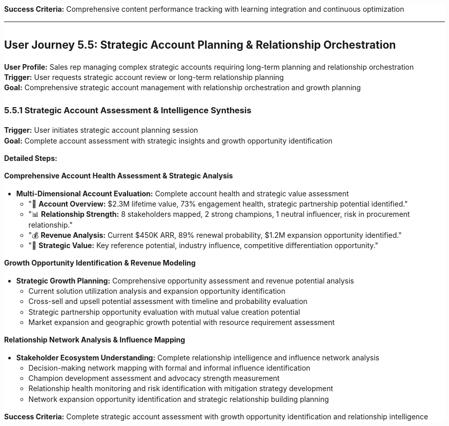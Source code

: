 **Success Criteria:** Comprehensive content performance tracking with learning integration and continuous optimization

---

## **User Journey 5.5: Strategic Account Planning & Relationship Orchestration**

**User Profile:** Sales rep managing complex strategic accounts requiring long-term planning and relationship orchestration  
 **Trigger:** User requests strategic account review or long-term relationship planning  
 **Goal:** Comprehensive strategic account management with relationship orchestration and growth planning

### **5.5.1 Strategic Account Assessment & Intelligence Synthesis**

**Trigger:** User initiates strategic account planning session  
 **Goal:** Complete account assessment with strategic insights and growth opportunity identification

**Detailed Steps:**

**Comprehensive Account Health Assessment & Strategic Analysis**

* **Multi-Dimensional Account Evaluation:** Complete account health and strategic value assessment  
  * "🏢 **Account Overview:** $2.3M lifetime value, 73% engagement health, strategic partnership potential identified."  
  * "📊 **Relationship Strength:** 8 stakeholders mapped, 2 strong champions, 1 neutral influencer, risk in procurement relationship."  
  * "💰 **Revenue Analysis:** Current $450K ARR, 89% renewal probability, $1.2M expansion opportunity identified."  
  * "🎯 **Strategic Value:** Key reference potential, industry influence, competitive differentiation opportunity."

**Growth Opportunity Identification & Revenue Modeling**

* **Strategic Growth Planning:** Comprehensive opportunity assessment and revenue potential analysis  
  * Current solution utilization analysis and expansion opportunity identification  
  * Cross-sell and upsell potential assessment with timeline and probability evaluation  
  * Strategic partnership opportunity evaluation with mutual value creation potential  
  * Market expansion and geographic growth potential with resource requirement assessment

**Relationship Network Analysis & Influence Mapping**

* **Stakeholder Ecosystem Understanding:** Complete relationship intelligence and influence network analysis  
  * Decision-making network mapping with formal and informal influence identification  
  * Champion development assessment and advocacy strength measurement  
  * Relationship health monitoring and risk identification with mitigation strategy development  
  * Network expansion opportunity identification and strategic relationship building planning

**Success Criteria:** Complete strategic account assessment with growth opportunity identification and relationship intelligence
